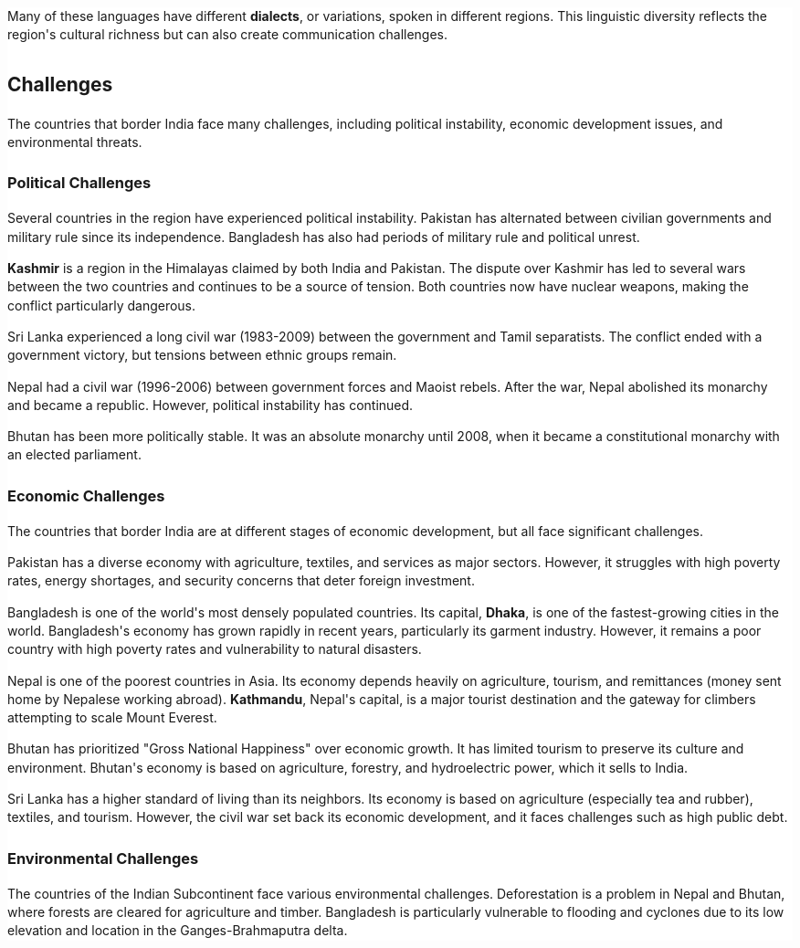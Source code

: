 Many of these languages have different **dialects**, or variations, spoken in different regions. This linguistic diversity reflects the region's cultural richness but can also create communication challenges.

## Challenges
The countries that border India face many challenges, including political instability, economic development issues, and environmental threats.

### Political Challenges
Several countries in the region have experienced political instability. Pakistan has alternated between civilian governments and military rule since its independence. Bangladesh has also had periods of military rule and political unrest.

**Kashmir** is a region in the Himalayas claimed by both India and Pakistan. The dispute over Kashmir has led to several wars between the two countries and continues to be a source of tension. Both countries now have nuclear weapons, making the conflict particularly dangerous.

Sri Lanka experienced a long civil war (1983-2009) between the government and Tamil separatists. The conflict ended with a government victory, but tensions between ethnic groups remain.

Nepal had a civil war (1996-2006) between government forces and Maoist rebels. After the war, Nepal abolished its monarchy and became a republic. However, political instability has continued.

Bhutan has been more politically stable. It was an absolute monarchy until 2008, when it became a constitutional monarchy with an elected parliament.

### Economic Challenges
The countries that border India are at different stages of economic development, but all face significant challenges.

Pakistan has a diverse economy with agriculture, textiles, and services as major sectors. However, it struggles with high poverty rates, energy shortages, and security concerns that deter foreign investment.

Bangladesh is one of the world's most densely populated countries. Its capital, **Dhaka**, is one of the fastest-growing cities in the world. Bangladesh's economy has grown rapidly in recent years, particularly its garment industry. However, it remains a poor country with high poverty rates and vulnerability to natural disasters.

Nepal is one of the poorest countries in Asia. Its economy depends heavily on agriculture, tourism, and remittances (money sent home by Nepalese working abroad). **Kathmandu**, Nepal's capital, is a major tourist destination and the gateway for climbers attempting to scale Mount Everest.

Bhutan has prioritized "Gross National Happiness" over economic growth. It has limited tourism to preserve its culture and environment. Bhutan's economy is based on agriculture, forestry, and hydroelectric power, which it sells to India.

Sri Lanka has a higher standard of living than its neighbors. Its economy is based on agriculture (especially tea and rubber), textiles, and tourism. However, the civil war set back its economic development, and it faces challenges such as high public debt.

### Environmental Challenges
The countries of the Indian Subcontinent face various environmental challenges. Deforestation is a problem in Nepal and Bhutan, where forests are cleared for agriculture and timber. Bangladesh is particularly vulnerable to flooding and cyclones due to its low elevation and location in the Ganges-Brahmaputra delta.
